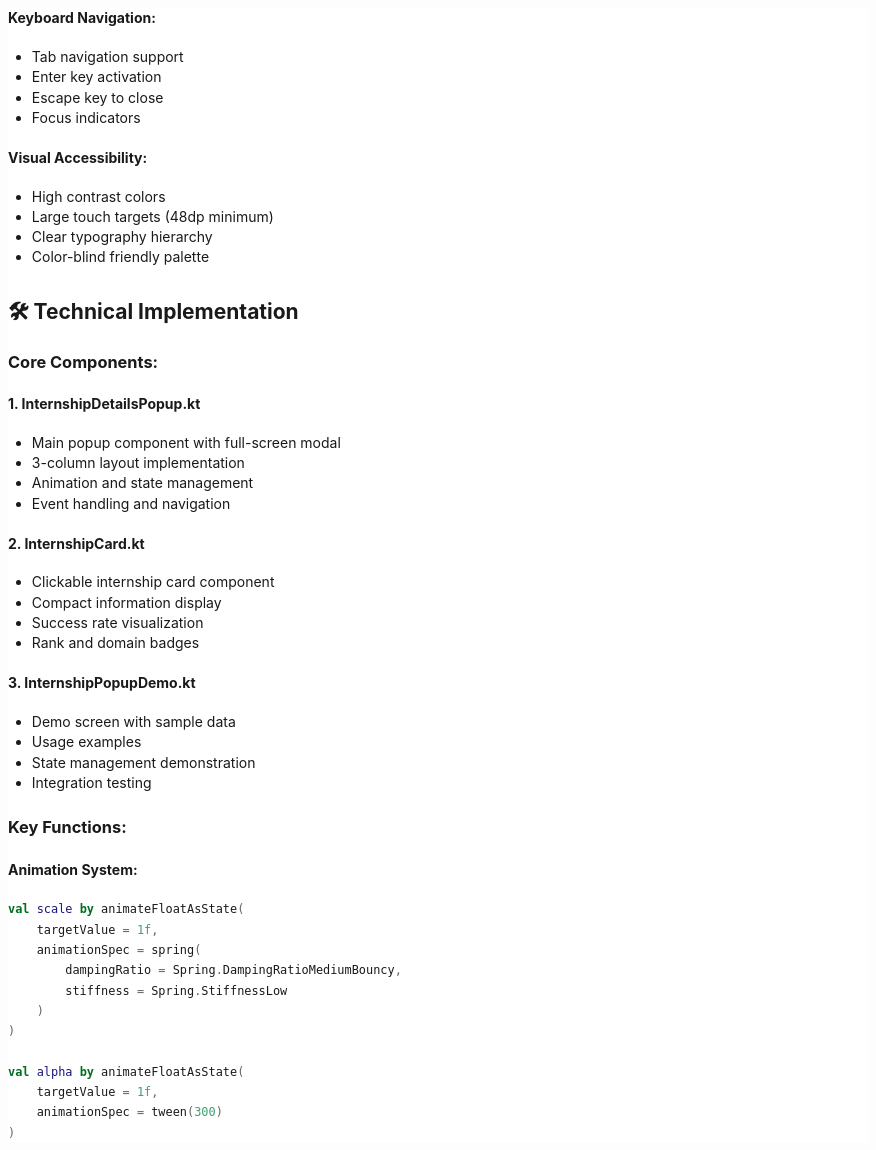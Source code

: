#### **Keyboard Navigation:**
- Tab navigation support
- Enter key activation
- Escape key to close
- Focus indicators

#### **Visual Accessibility:**
- High contrast colors
- Large touch targets (48dp minimum)
- Clear typography hierarchy
- Color-blind friendly palette

## 🛠️ Technical Implementation

### **Core Components:**

#### **1. InternshipDetailsPopup.kt**
- Main popup component with full-screen modal
- 3-column layout implementation
- Animation and state management
- Event handling and navigation

#### **2. InternshipCard.kt**
- Clickable internship card component
- Compact information display
- Success rate visualization
- Rank and domain badges

#### **3. InternshipPopupDemo.kt**
- Demo screen with sample data
- Usage examples
- State management demonstration
- Integration testing

### **Key Functions:**

#### **Animation System:**
```kotlin
val scale by animateFloatAsState(
    targetValue = 1f,
    animationSpec = spring(
        dampingRatio = Spring.DampingRatioMediumBouncy,
        stiffness = Spring.StiffnessLow
    )
)

val alpha by animateFloatAsState(
    targetValue = 1f,
    animationSpec = tween(300)
)
```

